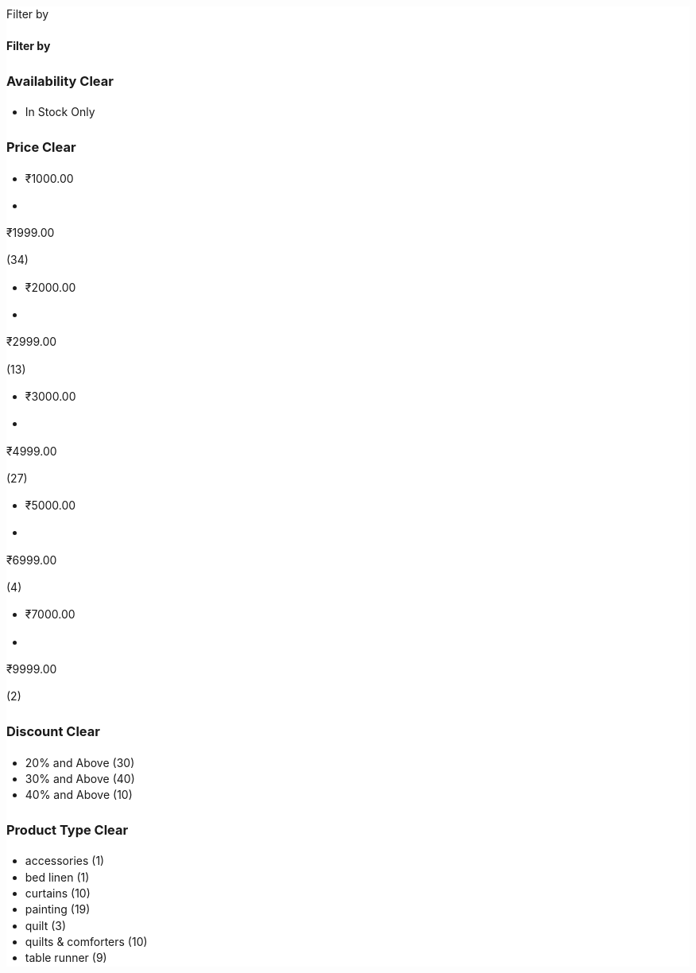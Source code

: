Filter by

#### Filter by

### Availability Clear

- In Stock Only

### Price Clear

- ₹1000.00

-

₹1999.00

(34)
- ₹2000.00

-

₹2999.00

(13)
- ₹3000.00

-

₹4999.00

(27)
- ₹5000.00

-

₹6999.00

(4)
- ₹7000.00

-

₹9999.00

(2)

### Discount Clear

- 20% and Above (30)
- 30% and Above (40)
- 40% and Above (10)

### Product Type Clear

- accessories (1)
- bed linen (1)
- curtains (10)
- painting (19)
- quilt (3)
- quilts & comforters (10)
- table runner (9)

